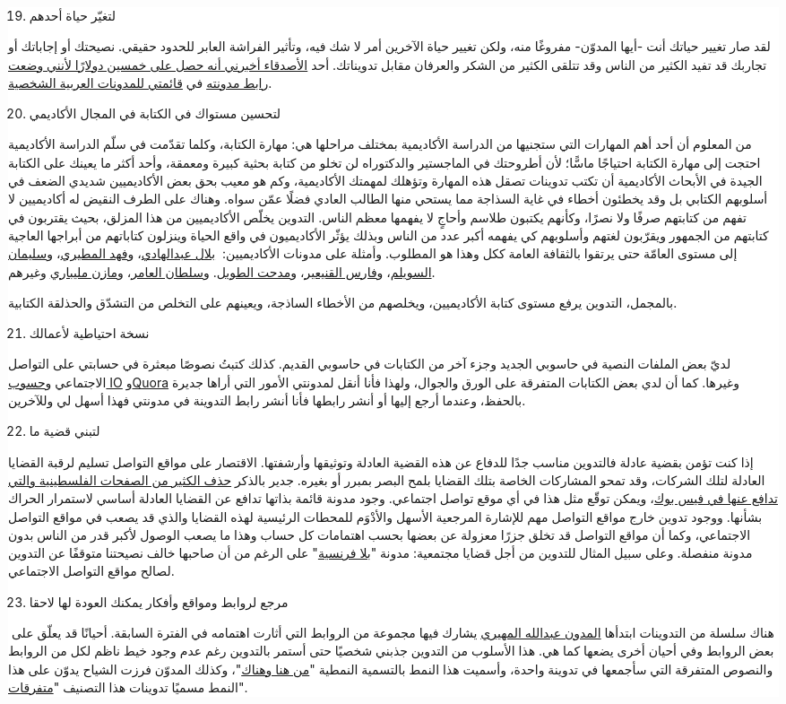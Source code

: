 19.  لتغيّر حياة أحدهم

لقد صار تغيير حياتك أنت -أيها المدوّن- مفروغًا منه، ولكن تغيير حياة الآخرين أمر لا شك فيه، وتأثير الفراشة العابر للحدود حقيقي. نصيحتك أو إجاباتك أو تجاربك قد تفيد الكثير من الناس وقد تتلقى الكثير من الشكر والعرفان مقابل تدويناتك. أحد [الأصدقاء أخبرني أنه حصل على خمسين دولارًا لأنني وضعت رابط مدونته](https://io.hsoub.com/go/88704/442800) في [قائمتي للمدونات العربية الشخصية](القائمة-الشاملة-للمدونات-الشخصية-العربية-متجددة).

20.  لتحسين مستواك في الكتابة في المجال الأكاديمي

من المعلوم أن أحد أهم المهارات التي ستجنيها من الدراسة الأكاديمية بمختلف مراحلها هي: مهارة الكتابة، وكلما تقدّمت في سلّم الدراسة الأكاديمية احتجت إلى مهارة الكتابة احتياجًا ماسًّا؛ لأن أطروحتك في الماجستير والدكتوراه لن تخلو من كتابة بحثية كبيرة ومعمقة، وأحد أكثر ما يعينك على الكتابة الجيدة في الأبحاث الأكاديمية أن تكتب تدوينات تصقل هذه المهارة وتؤهلك لمهمتك الأكاديمية، وكم هو معيب بحق بعض الأكاديميين شديدي الضعف في أسلوبهم الكتابي بل وقد يخطئون أخطاء في غاية السذاجة مما يستحي منها الطالب العادي فضلًا عمّن سواه. وهناك على الطرف النقيض له أكاديميين لا تفهم من كتابتهم صرفًا ولا نصرًا، وكأنهم يكتبون طلاسم وأحاجٍ لا يفهمها معظم الناس. التدوين يخلّص الأكاديميين من هذا المزلق، بحيث يقتربون في كتابتهم من الجمهور ويقرّبون لغتهم وأسلوبهم كي يفهمه أكبر عدد من الناس وبذلك يؤثّر الأكاديميون في واقع الحياة وينزلون كتاباتهم من أبراجها العاجية إلى مستوى العامّة حتى يرتقوا بالثقافة العامة ككل وهذا هو المطلوب. وأمثلة على مدونات الأكاديميين:  [بلال عبدالهادي](http://bilalabdulhadi.blogspot.com/)، و[فهد المطيري](http://www.fahadrashed.com/)، و[سليمان السويلم](https://www.suliman.ws/blog/)، و[فارس القنيعير](https://qunaieer.com/)، و[مدحت الطويل](http://eltawil.org/). و[سلطان العامر](https://www.sultan-alamer.com/)، و[مازن مليباري](http://mazen.ws/) وغيرهم.

بالمجمل، التدوين يرفع مستوى كتابة الأكاديميين، ويخلصهم من الأخطاء الساذجة، ويعينهم على التخلص من التشدّق والحذلقة الكتابية.

21.  نسخة احتياطية لأعمالك

لديّ بعض الملفات النصية في حاسوبي الجديد وجزء آخر من الكتابات في حاسوبي القديم. كذلك كتبتُ نصوصًا مبعثرة في حسابتي على التواصل الاجتماعي و[حسوب IO](https://io.hsoub.com/u/watheq_alshowaiter) و[Quora](https://ar.quora.com/profile/Watheq-Alshowaiter/) وغيرها. كما أن لدي بعض الكتابات المتفرقة على الورق والجوال، ولهذا فأنا أنقل لمدونتي الأمور التي أراها جديرة بالحفظ، وعندما أرجع إليها أو أنشر رابطها فأنا أنشر رابط التدوينة في مدونتي فهذا أسهل لي وللآخرين.

22.  لتبني قضية ما

إذا كنت تؤمن بقضية عادلة فالتدوين مناسب جدًا للدفاع عن هذه القضية العادلة وتوثيقها وأرشفتها. الاقتصار على مواقع التواصل تسليم لرقبة القضايا العادلة لتلك الشركات، وقد تمحو المشاركات الخاصة بتلك القضايا بلمح البصر بمبرر أو بغيره. جدير بالذكر [حذف الكثير من الصفحات الفلسطينية والتي تدافع عنها في فيس بوك](https://asiatimes.com/2019/11/arb-facebook-deletes-palestinian-content/)، ويمكن توقّع مثل هذا في أي موقع تواصل اجتماعي. وجود مدونة قائمة بذاتها تدافع عن القضايا العادلة أساسي لاستمرار الحراك بشأنها. ووجود تدوين خارج مواقع التواصل مهم للإشارة المرجعية الأسهل والأدْوَم للمحطات الرئيسية لهذه القضايا والذي قد يصعب في مواقع التواصل الاجتماعي، وكما أن مواقع التواصل قد تخلق جزرًا معزولة عن بعضها بحسب اهتمامات كل حساب وهذا ما يصعب الوصول لأكبر قدر من الناس بدون مدونة منفصلة. وعلى سبيل المثال للتدوين من أجل قضايا مجتمعية: مدونة "[بلا فرنسية](http://blafrancia.com/)" على الرغم من أن صاحبها خالف نصيحتنا متوقفًا عن التدوين لصالح مواقع التواصل الاجتماعي.

23.  مرجع لروابط ومواقع وأفكار يمكنك العودة لها لاحقا

 هناك سلسلة من التدوينات ابتدأها [المدون عبدالله المهيري](https://smallpages.blog/) يشارك فيها مجموعة من الروابط التي أثارت اهتمامه في الفترة السابقة. أحيانًا قد يعلّق على بعض الروابط وفي أحيان أخرى يضعها كما هي. هذا الأسلوب من التدوين جذبني شخصيًا حتى أستمر بالتدوين رغم عدم وجود خيط ناظم لكل من الروابط والنصوص المتفرقة التي سأجمعها في تدوينة واحدة، وأسميت هذا النمط بالتسمية النمطية "[من هنا وهناك](من-هنا-وهناك-7،-حاجة-في-نفسي،-واستدعاء-للماضي-القريب،-وأوضاع-صعبة-حقا)"، وكذلك المدوّن فرزت الشياح يدوّن على هذا النمط مسميًا تدوينات هذا التصنيف "[متفرقات](https://farzat.me/category/%d8%a7%d9%84%d9%85%d8%af%d9%88%d9%86%d8%a9/radnom/)".
